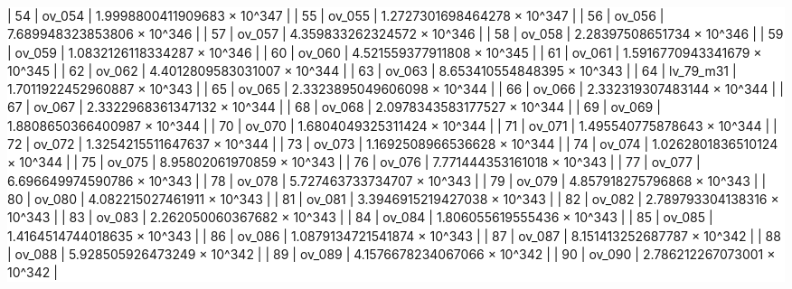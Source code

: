 | 54 | ov_054 | 1.9998800411909683 × 10^347 |
| 55 | ov_055 | 1.2727301698464278 × 10^347 |
| 56 | ov_056 | 7.689948323853806 × 10^346 |
| 57 | ov_057 | 4.359833262324572 × 10^346 |
| 58 | ov_058 | 2.28397508651734 × 10^346 |
| 59 | ov_059 | 1.0832126118334287 × 10^346 |
| 60 | ov_060 | 4.521559377911808 × 10^345 |
| 61 | ov_061 | 1.5916770943341679 × 10^345 |
| 62 | ov_062 | 4.4012809583031007 × 10^344 |
| 63 | ov_063 | 8.653410554848395 × 10^343 |
| 64 | lv_79_m31 | 1.7011922452960887 × 10^343 |
| 65 | ov_065 | 2.3323895049606098 × 10^344 |
| 66 | ov_066 | 2.332319307483144 × 10^344 |
| 67 | ov_067 | 2.3322968361347132 × 10^344 |
| 68 | ov_068 | 2.0978343583177527 × 10^344 |
| 69 | ov_069 | 1.8808650366400987 × 10^344 |
| 70 | ov_070 | 1.6804049325311424 × 10^344 |
| 71 | ov_071 | 1.495540775878643 × 10^344 |
| 72 | ov_072 | 1.3254215511647637 × 10^344 |
| 73 | ov_073 | 1.1692508966536628 × 10^344 |
| 74 | ov_074 | 1.0262801836510124 × 10^344 |
| 75 | ov_075 | 8.95802061970859 × 10^343 |
| 76 | ov_076 | 7.771444353161018 × 10^343 |
| 77 | ov_077 | 6.696649974590786 × 10^343 |
| 78 | ov_078 | 5.727463733734707 × 10^343 |
| 79 | ov_079 | 4.857918275796868 × 10^343 |
| 80 | ov_080 | 4.082215027461911 × 10^343 |
| 81 | ov_081 | 3.3946915219427038 × 10^343 |
| 82 | ov_082 | 2.789793304138316 × 10^343 |
| 83 | ov_083 | 2.262050060367682 × 10^343 |
| 84 | ov_084 | 1.806055619555436 × 10^343 |
| 85 | ov_085 | 1.4164514744018635 × 10^343 |
| 86 | ov_086 | 1.0879134721541874 × 10^343 |
| 87 | ov_087 | 8.151413252687787 × 10^342 |
| 88 | ov_088 | 5.928505926473249 × 10^342 |
| 89 | ov_089 | 4.1576678234067066 × 10^342 |
| 90 | ov_090 | 2.786212267073001 × 10^342 |
